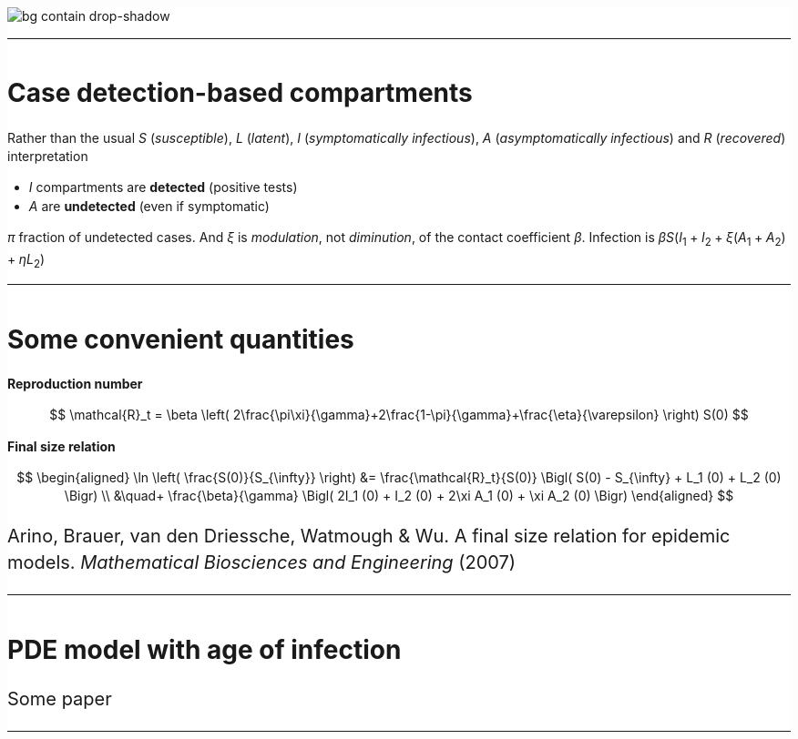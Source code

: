 
![bg contain drop-shadow](https://raw.githubusercontent.com/julien-arino/3MC-course-epidemiological-modelling/main/FIGS/flow_diagram_SLLIIAARRD.png)

---

# Case detection-based compartments

Rather than the usual $S$ (*susceptible*), $L$ (*latent*), $I$ (*symptomatically infectious*), $A$ (*asymptomatically infectious*) and $R$ (*recovered*) interpretation
- $I$ compartments are **detected** (positive tests)
- $A$ are **undetected** (even if symptomatic)

$\pi$ fraction of undetected cases. And $\xi$ is *modulation*, not *diminution*, of the contact coefficient $\beta$. Infection is $\beta S(I_1+I_2+\xi(A_1+A_2)+\eta L_2)$

---

# Some convenient quantities

**Reproduction number**

$$
\mathcal{R}_t = \beta
\left(
2\frac{\pi\xi}{\gamma}+2\frac{1-\pi}{\gamma}+\frac{\eta}{\varepsilon}
\right)
S(0)
$$

**Final size relation**

$$
\begin{aligned}
\ln \left( \frac{S(0)}{S_{\infty}} \right) &= \frac{\mathcal{R}_t}{S(0)} \Bigl( S(0) - S_{\infty} + L_1 (0) + L_2 (0) \Bigr) \\
&\quad+ \frac{\beta}{\gamma} \Bigl( 2I_1 (0) + I_2 (0) + 2\xi A_1 (0) + \xi A_2 (0) \Bigr)
\end{aligned}
$$


<div style = "position: relative; bottom: -10%; font-size:20px;">

Arino, Brauer, van den Driessche, Watmough & Wu. A final size relation for epidemic models. *Mathematical Biosciences and Engineering* (2007)
</div>

---


# PDE model with age of infection

<div style = "position: relative; bottom: -40%; font-size:20px;">

Some paper
</div>

---
